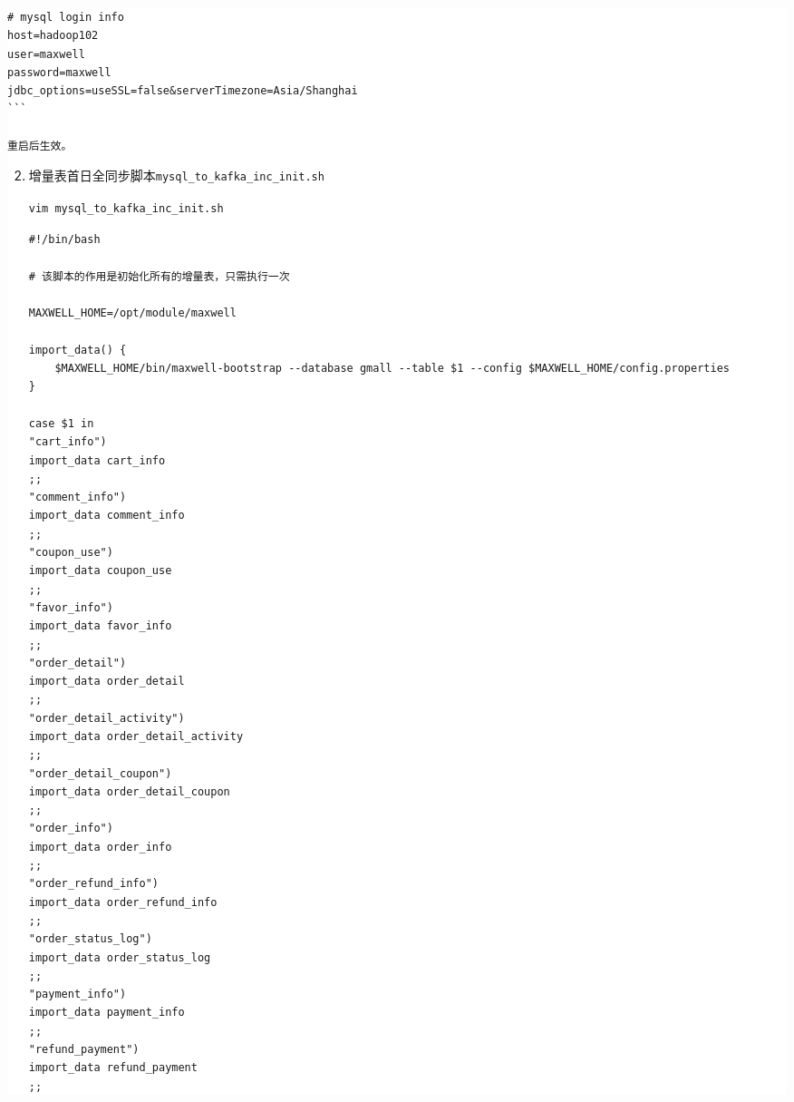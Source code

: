     # mysql login info
    host=hadoop102
    user=maxwell
    password=maxwell
    jdbc_options=useSSL=false&serverTimezone=Asia/Shanghai
    ```

    重启后生效。

2. 增量表首日全同步脚本`mysql_to_kafka_inc_init.sh`
    
    ```shell
    vim mysql_to_kafka_inc_init.sh
    ```

    ```shell
    #!/bin/bash

    # 该脚本的作用是初始化所有的增量表，只需执行一次

    MAXWELL_HOME=/opt/module/maxwell

    import_data() {
        $MAXWELL_HOME/bin/maxwell-bootstrap --database gmall --table $1 --config $MAXWELL_HOME/config.properties
    }

    case $1 in
    "cart_info")
    import_data cart_info
    ;;
    "comment_info")
    import_data comment_info
    ;;
    "coupon_use")
    import_data coupon_use
    ;;
    "favor_info")
    import_data favor_info
    ;;
    "order_detail")
    import_data order_detail
    ;;
    "order_detail_activity")
    import_data order_detail_activity
    ;;
    "order_detail_coupon")
    import_data order_detail_coupon
    ;;
    "order_info")
    import_data order_info
    ;;
    "order_refund_info")
    import_data order_refund_info
    ;;
    "order_status_log")
    import_data order_status_log
    ;;
    "payment_info")
    import_data payment_info
    ;;
    "refund_payment")
    import_data refund_payment
    ;;